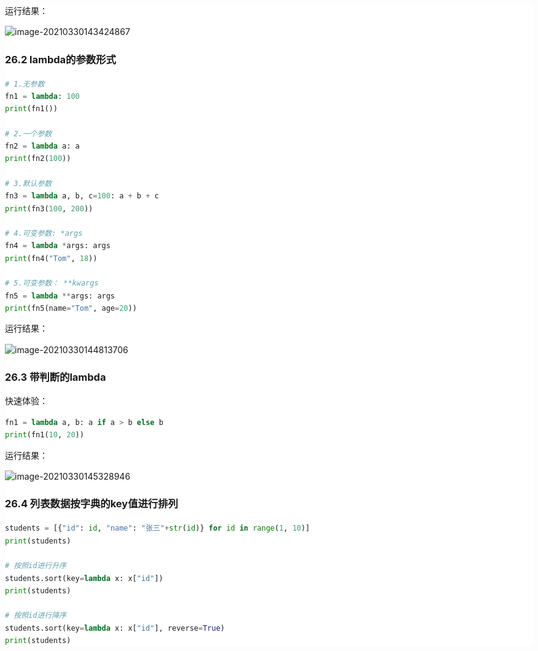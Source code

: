 运行结果：

![image-20210330143424867](https://gitee.com/testlyx/cloudimage/raw/master/img/202109241438247.png)

### 26.2 lambda的参数形式

```python
# 1.无参数
fn1 = lambda: 100
print(fn1())

# 2.一个参数
fn2 = lambda a: a
print(fn2(100))

# 3.默认参数
fn3 = lambda a, b, c=100: a + b + c
print(fn3(100, 200))

# 4.可变参数: *args
fn4 = lambda *args: args
print(fn4("Tom", 18))

# 5.可变参数： **kwargs
fn5 = lambda **args: args
print(fn5(name="Tom", age=20))
```

运行结果：

![image-20210330144813706](https://gitee.com/testlyx/cloudimage/raw/master/img/202109241608933.png)

### 26.3 带判断的lambda

快速体验：

```python
fn1 = lambda a, b: a if a > b else b
print(fn1(10, 20))
```

运行结果：

![image-20210330145328946](https://gitee.com/testlyx/cloudimage/raw/master/img/202109241609751.png)

### 26.4 列表数据按字典的key值进行排列

```python
students = [{"id": id, "name": "张三"+str(id)} for id in range(1, 10)]
print(students)

# 按照id进行升序
students.sort(key=lambda x: x["id"])
print(students)

# 按照id进行降序
students.sort(key=lambda x: x["id"], reverse=True)
print(students)
```
